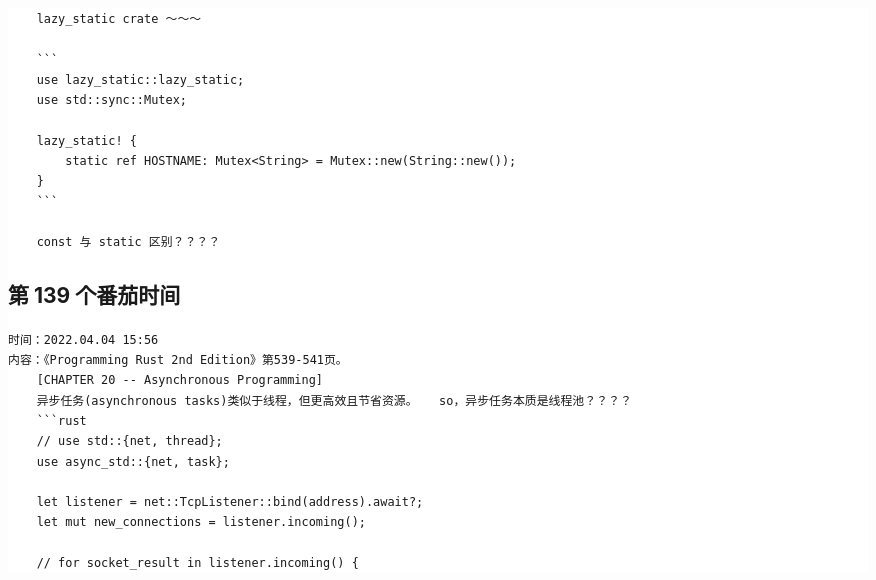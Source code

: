         lazy_static crate ～～～

        ```
        use lazy_static::lazy_static;
        use std::sync::Mutex;
        
        lazy_static! {
            static ref HOSTNAME: Mutex<String> = Mutex::new(String::new());
        }
        ```
        
        const 与 static 区别？？？？

## 第 139 个番茄时间

    时间：2022.04.04 15:56
    内容：《Programming Rust 2nd Edition》第539-541页。
        [CHAPTER 20 -- Asynchronous Programming]
        异步任务(asynchronous tasks)类似于线程，但更高效且节省资源。   so，异步任务本质是线程池？？？？
        ```rust
        // use std::{net, thread};
        use async_std::{net, task};

        let listener = net::TcpListener::bind(address).await?;
        let mut new_connections = listener.incoming();

        // for socket_result in listener.incoming() {
